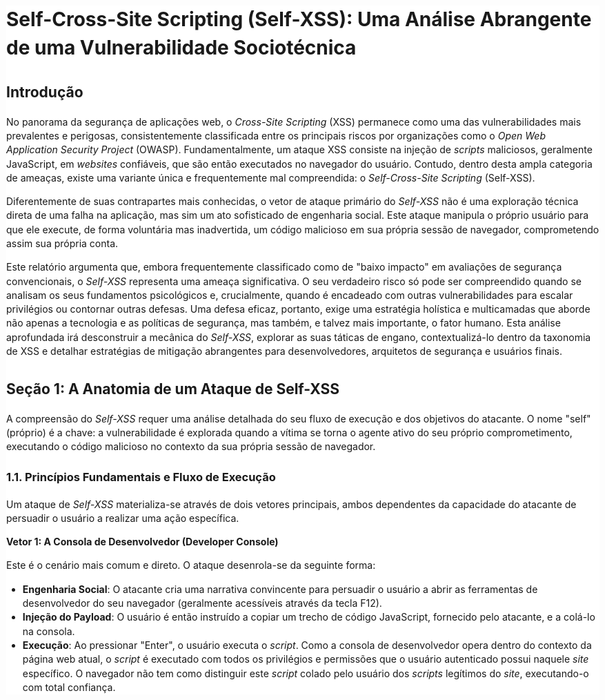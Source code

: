 # Self-Cross-Site Scripting (Self-XSS): Uma Análise Abrangente de uma Vulnerabilidade Sociotécnica

## Introdução

No panorama da segurança de aplicações web, o *Cross-Site Scripting* (XSS) permanece como uma das vulnerabilidades mais prevalentes e perigosas, consistentemente classificada entre os principais riscos por organizações como o *Open Web Application Security Project* (OWASP). Fundamentalmente, um ataque XSS consiste na injeção de *scripts* maliciosos, geralmente JavaScript, em *websites* confiáveis, que são então executados no navegador do usuário. Contudo, dentro desta ampla categoria de ameaças, existe uma variante única e frequentemente mal compreendida: o *Self-Cross-Site Scripting* (Self-XSS).

Diferentemente de suas contrapartes mais conhecidas, o vetor de ataque primário do *Self-XSS* não é uma exploração técnica direta de uma falha na aplicação, mas sim um ato sofisticado de engenharia social. Este ataque manipula o próprio usuário para que ele execute, de forma voluntária mas inadvertida, um código malicioso em sua própria sessão de navegador, comprometendo assim sua própria conta.

Este relatório argumenta que, embora frequentemente classificado como de "baixo impacto" em avaliações de segurança convencionais, o *Self-XSS* representa uma ameaça significativa. O seu verdadeiro risco só pode ser compreendido quando se analisam os seus fundamentos psicológicos e, crucialmente, quando é encadeado com outras vulnerabilidades para escalar privilégios ou contornar outras defesas. Uma defesa eficaz, portanto, exige uma estratégia holística e multicamadas que aborde não apenas a tecnologia e as políticas de segurança, mas também, e talvez mais importante, o fator humano. Esta análise aprofundada irá desconstruir a mecânica do *Self-XSS*, explorar as suas táticas de engano, contextualizá-lo dentro da taxonomia de XSS e detalhar estratégias de mitigação abrangentes para desenvolvedores, arquitetos de segurança e usuários finais.

## Seção 1: A Anatomia de um Ataque de Self-XSS

A compreensão do *Self-XSS* requer uma análise detalhada do seu fluxo de execução e dos objetivos do atacante. O nome "self" (próprio) é a chave: a vulnerabilidade é explorada quando a vítima se torna o agente ativo do seu próprio comprometimento, executando o código malicioso no contexto da sua própria sessão de navegador.

### 1.1. Princípios Fundamentais e Fluxo de Execução

Um ataque de *Self-XSS* materializa-se através de dois vetores principais, ambos dependentes da capacidade do atacante de persuadir o usuário a realizar uma ação específica.

**Vetor 1: A Consola de Desenvolvedor (Developer Console)**

Este é o cenário mais comum e direto. O ataque desenrola-se da seguinte forma:
- **Engenharia Social**: O atacante cria uma narrativa convincente para persuadir o usuário a abrir as ferramentas de desenvolvedor do seu navegador (geralmente acessíveis através da tecla F12).
- **Injeção do Payload**: O usuário é então instruído a copiar um trecho de código JavaScript, fornecido pelo atacante, e a colá-lo na consola.
- **Execução**: Ao pressionar "Enter", o usuário executa o *script*. Como a consola de desenvolvedor opera dentro do contexto da página web atual, o *script* é executado com todos os privilégios e permissões que o usuário autenticado possui naquele *site* específico. O navegador não tem como distinguir este *script* colado pelo usuário dos *scripts* legítimos do *site*, executando-o com total confiança.
